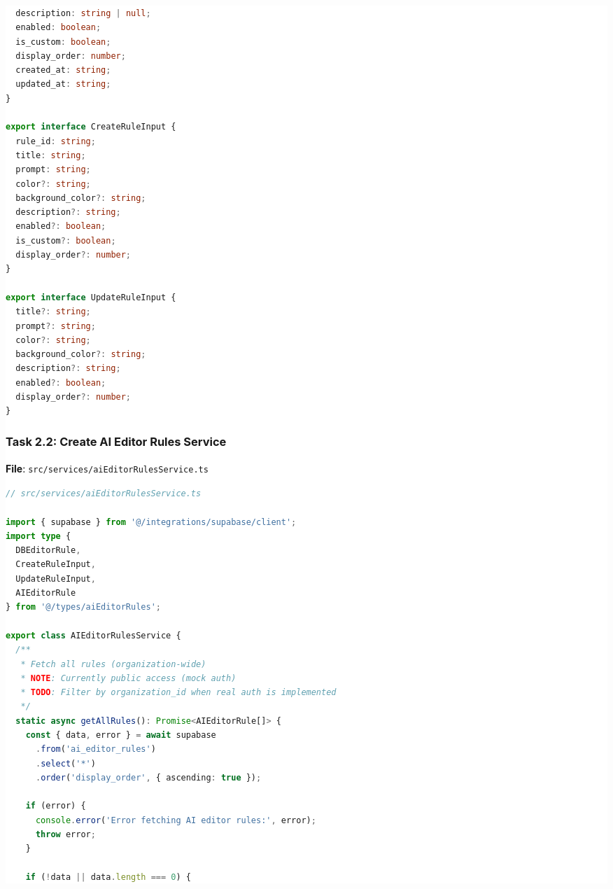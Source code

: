 ```typescript
  description: string | null;
  enabled: boolean;
  is_custom: boolean;
  display_order: number;
  created_at: string;
  updated_at: string;
}

export interface CreateRuleInput {
  rule_id: string;
  title: string;
  prompt: string;
  color?: string;
  background_color?: string;
  description?: string;
  enabled?: boolean;
  is_custom?: boolean;
  display_order?: number;
}

export interface UpdateRuleInput {
  title?: string;
  prompt?: string;
  color?: string;
  background_color?: string;
  description?: string;
  enabled?: boolean;
  display_order?: number;
}
```

### Task 2.2: Create AI Editor Rules Service

**File**: `src/services/aiEditorRulesService.ts`

```typescript
// src/services/aiEditorRulesService.ts

import { supabase } from '@/integrations/supabase/client';
import type {
  DBEditorRule,
  CreateRuleInput,
  UpdateRuleInput,
  AIEditorRule
} from '@/types/aiEditorRules';

export class AIEditorRulesService {
  /**
   * Fetch all rules (organization-wide)
   * NOTE: Currently public access (mock auth)
   * TODO: Filter by organization_id when real auth is implemented
   */
  static async getAllRules(): Promise<AIEditorRule[]> {
    const { data, error } = await supabase
      .from('ai_editor_rules')
      .select('*')
      .order('display_order', { ascending: true });

    if (error) {
      console.error('Error fetching AI editor rules:', error);
      throw error;
    }

    if (!data || data.length === 0) {
```